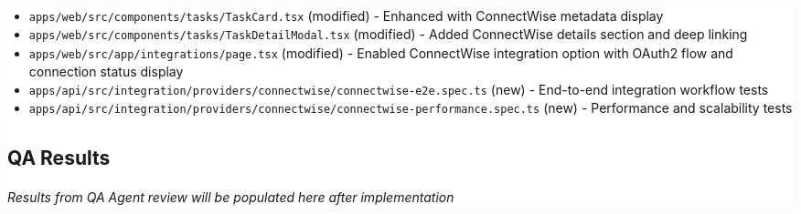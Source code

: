 - `apps/web/src/components/tasks/TaskCard.tsx` (modified) - Enhanced with ConnectWise metadata display
- `apps/web/src/components/tasks/TaskDetailModal.tsx` (modified) - Added ConnectWise details section and deep linking
- `apps/web/src/app/integrations/page.tsx` (modified) - Enabled ConnectWise integration option with OAuth2 flow and connection status display
- `apps/api/src/integration/providers/connectwise/connectwise-e2e.spec.ts` (new) - End-to-end integration workflow tests
- `apps/api/src/integration/providers/connectwise/connectwise-performance.spec.ts` (new) - Performance and scalability tests

## QA Results

_Results from QA Agent review will be populated here after implementation_
